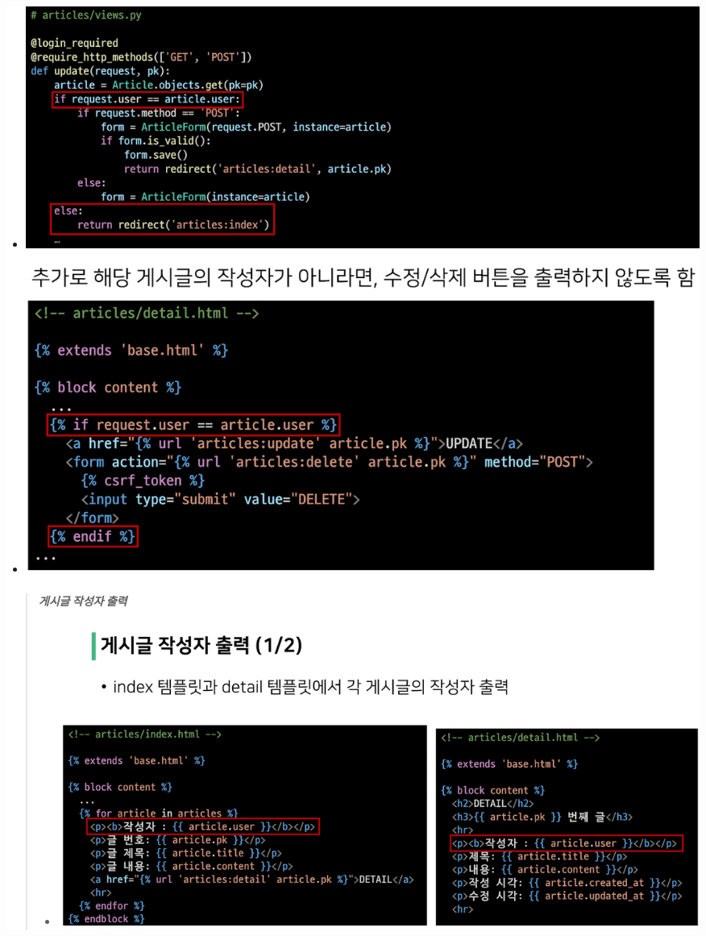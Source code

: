   - ![](${hello}_assets/2023-04-17-00-29-01-image.png)
  
  - ![](${hello}_assets/2023-04-17-00-31-35-image.png)

> ##### 게시글 작성자 출력
> 
> - ![](${hello}_assets/2023-04-17-00-35-30-image.png)
